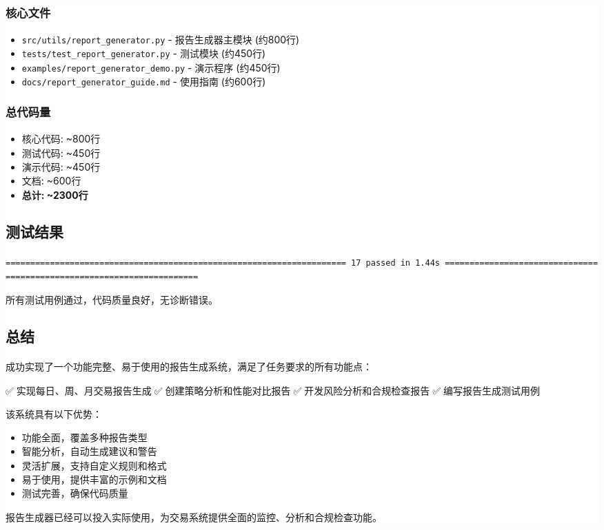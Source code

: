 ### 核心文件
- `src/utils/report_generator.py` - 报告生成器主模块 (约800行)
- `tests/test_report_generator.py` - 测试模块 (约450行)
- `examples/report_generator_demo.py` - 演示程序 (约450行)
- `docs/report_generator_guide.md` - 使用指南 (约600行)

### 总代码量
- 核心代码: ~800行
- 测试代码: ~450行
- 演示代码: ~450行
- 文档: ~600行
- **总计: ~2300行**

## 测试结果

```
===================================================================== 17 passed in 1.44s ======================================================================
```

所有测试用例通过，代码质量良好，无诊断错误。

## 总结

成功实现了一个功能完整、易于使用的报告生成系统，满足了任务要求的所有功能点：

✅ 实现每日、周、月交易报告生成
✅ 创建策略分析和性能对比报告
✅ 开发风险分析和合规检查报告
✅ 编写报告生成测试用例

该系统具有以下优势：
- 功能全面，覆盖多种报告类型
- 智能分析，自动生成建议和警告
- 灵活扩展，支持自定义规则和格式
- 易于使用，提供丰富的示例和文档
- 测试完善，确保代码质量

报告生成器已经可以投入实际使用，为交易系统提供全面的监控、分析和合规检查功能。
